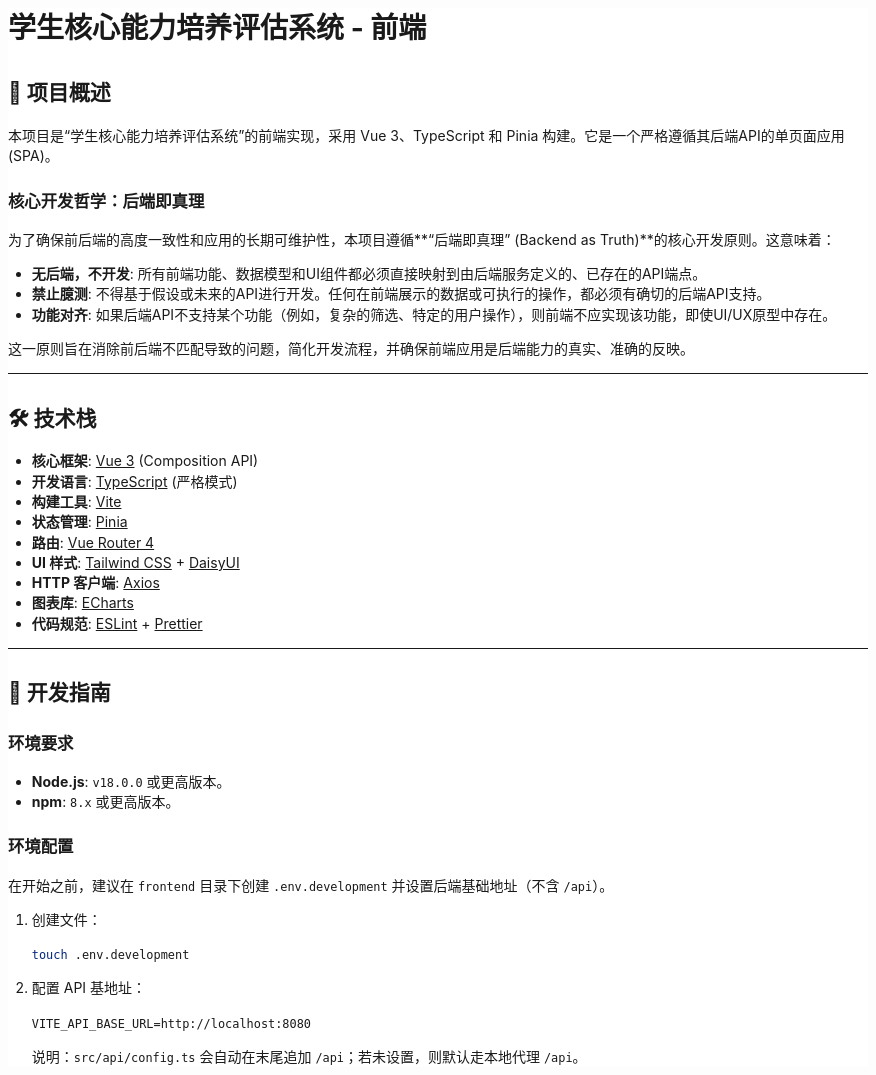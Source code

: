# 学生核心能力培养评估系统 - 前端

## 📖 项目概述

本项目是“学生核心能力培养评估系统”的前端实现，采用 Vue 3、TypeScript 和 Pinia 构建。它是一个严格遵循其后端API的单页面应用 (SPA)。

### 核心开发哲学：后端即真理

为了确保前后端的高度一致性和应用的长期可维护性，本项目遵循**“后端即真理” (Backend as Truth)**的核心开发原则。这意味着：

-   **无后端，不开发**: 所有前端功能、数据模型和UI组件都必须直接映射到由后端服务定义的、已存在的API端点。
-   **禁止臆测**: 不得基于假设或未来的API进行开发。任何在前端展示的数据或可执行的操作，都必须有确切的后端API支持。
-   **功能对齐**: 如果后端API不支持某个功能（例如，复杂的筛选、特定的用户操作），则前端不应实现该功能，即使UI/UX原型中存在。

这一原则旨在消除前后端不匹配导致的问题，简化开发流程，并确保前端应用是后端能力的真实、准确的反映。

---

## 🛠️ 技术栈

-   **核心框架**: [Vue 3](https://vuejs.org/) (Composition API)
-   **开发语言**: [TypeScript](https://www.typescriptlang.org/) (严格模式)
-   **构建工具**: [Vite](https://vitejs.dev/)
-   **状态管理**: [Pinia](https://pinia.vuejs.org/)
-   **路由**: [Vue Router 4](https://router.vuejs.org/)
-   **UI 样式**: [Tailwind CSS](https://tailwindcss.com/) + [DaisyUI](https://daisyui.com/)
-   **HTTP 客户端**: [Axios](https://axios-http.com/)
-   **图表库**: [ECharts](https://echarts.apache.org/)
-   **代码规范**: [ESLint](https://eslint.org/) + [Prettier](https://prettier.io/)

---

## 🚀 开发指南

### 环境要求

-   **Node.js**: `v18.0.0` 或更高版本。
-   **npm**: `8.x` 或更高版本。

### 环境配置

在开始之前，建议在 `frontend` 目录下创建 `.env.development` 并设置后端基础地址（不含 `/api`）。

1.  创建文件：
    ```bash
    touch .env.development
    ```

2.  配置 API 基地址：
    ```
    VITE_API_BASE_URL=http://localhost:8080
    ```
    说明：`src/api/config.ts` 会自动在末尾追加 `/api`；若未设置，则默认走本地代理 `/api`。
